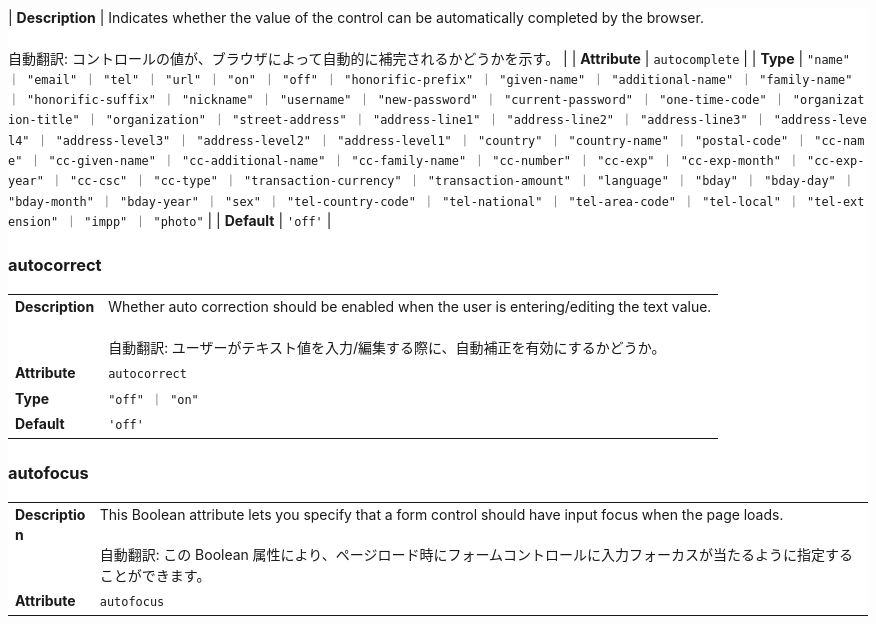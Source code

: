 | **Description** | Indicates whether the value of the control can be automatically completed by the browser.<br /><br />自動翻訳: コントロールの値が、ブラウザによって自動的に補完されるかどうかを示す。                                                                                                                                                                                                                                                                                                                                                                                                                                                                                                                                                                                                                                                                                                                                       |
| **Attribute**   | `autocomplete`                                                                                                                                                                                                                                                                                                                                                                                                                                                                                                                                                                                                                                                                                                                                                                                                                                                                                                              |
| **Type**        | `"name" ｜ "email" ｜ "tel" ｜ "url" ｜ "on" ｜ "off" ｜ "honorific-prefix" ｜ "given-name" ｜ "additional-name" ｜ "family-name" ｜ "honorific-suffix" ｜ "nickname" ｜ "username" ｜ "new-password" ｜ "current-password" ｜ "one-time-code" ｜ "organization-title" ｜ "organization" ｜ "street-address" ｜ "address-line1" ｜ "address-line2" ｜ "address-line3" ｜ "address-level4" ｜ "address-level3" ｜ "address-level2" ｜ "address-level1" ｜ "country" ｜ "country-name" ｜ "postal-code" ｜ "cc-name" ｜ "cc-given-name" ｜ "cc-additional-name" ｜ "cc-family-name" ｜ "cc-number" ｜ "cc-exp" ｜ "cc-exp-month" ｜ "cc-exp-year" ｜ "cc-csc" ｜ "cc-type" ｜ "transaction-currency" ｜ "transaction-amount" ｜ "language" ｜ "bday" ｜ "bday-day" ｜ "bday-month" ｜ "bday-year" ｜ "sex" ｜ "tel-country-code" ｜ "tel-national" ｜ "tel-area-code" ｜ "tel-local" ｜ "tel-extension" ｜ "impp" ｜ "photo"` |
| **Default**     | `'off'`                                                                                                                                                                                                                                                                                                                                                                                                                                                                                                                                                                                                                                                                                                                                                                                                                                                                                                                     |

### autocorrect

|                 |                                                                                                                                                                                          |
| --------------- | ---------------------------------------------------------------------------------------------------------------------------------------------------------------------------------------- |
| **Description** | Whether auto correction should be enabled when the user is entering/editing the text value.<br /><br />自動翻訳: ユーザーがテキスト値を入力/編集する際に、自動補正を有効にするかどうか。 |
| **Attribute**   | `autocorrect`                                                                                                                                                                            |
| **Type**        | `"off" ｜ "on"`                                                                                                                                                                          |
| **Default**     | `'off'`                                                                                                                                                                                  |

### autofocus

|                 |                                                                                                                                                                                                                                                   |
| --------------- | ------------------------------------------------------------------------------------------------------------------------------------------------------------------------------------------------------------------------------------------------- |
| **Description** | This Boolean attribute lets you specify that a form control should have input focus when the page loads.<br /><br />自動翻訳: この Boolean 属性により、ページロード時にフォームコントロールに入力フォーカスが当たるように指定することができます。 |
| **Attribute**   | `autofocus`                                                                                                                                                                                                                                       |